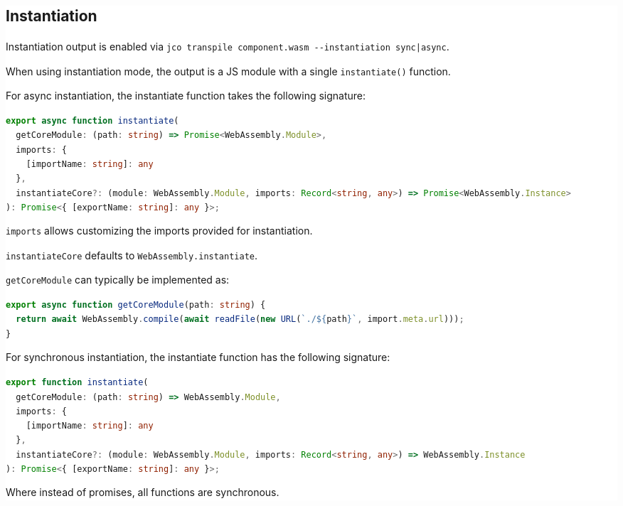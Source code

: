 ## Instantiation

Instantiation output is enabled via `jco transpile component.wasm --instantiation sync|async`.

When using instantiation mode, the output is a JS module with a single `instantiate()` function.

For async instantiation, the instantiate function takes the following signature:

```ts
export async function instantiate(
  getCoreModule: (path: string) => Promise<WebAssembly.Module>,
  imports: {
    [importName: string]: any
  },
  instantiateCore?: (module: WebAssembly.Module, imports: Record<string, any>) => Promise<WebAssembly.Instance>
): Promise<{ [exportName: string]: any }>;
```

`imports` allows customizing the imports provided for instantiation.

`instantiateCore` defaults to `WebAssembly.instantiate`.

`getCoreModule` can typically be implemented as:

```ts
export async function getCoreModule(path: string) {
  return await WebAssembly.compile(await readFile(new URL(`./${path}`, import.meta.url)));
}
```

For synchronous instantiation, the instantiate function has the following signature:

```ts
export function instantiate(
  getCoreModule: (path: string) => WebAssembly.Module,
  imports: {
    [importName: string]: any
  },
  instantiateCore?: (module: WebAssembly.Module, imports: Record<string, any>) => WebAssembly.Instance
): Promise<{ [exportName: string]: any }>;
```

Where instead of promises, all functions are synchronous.

